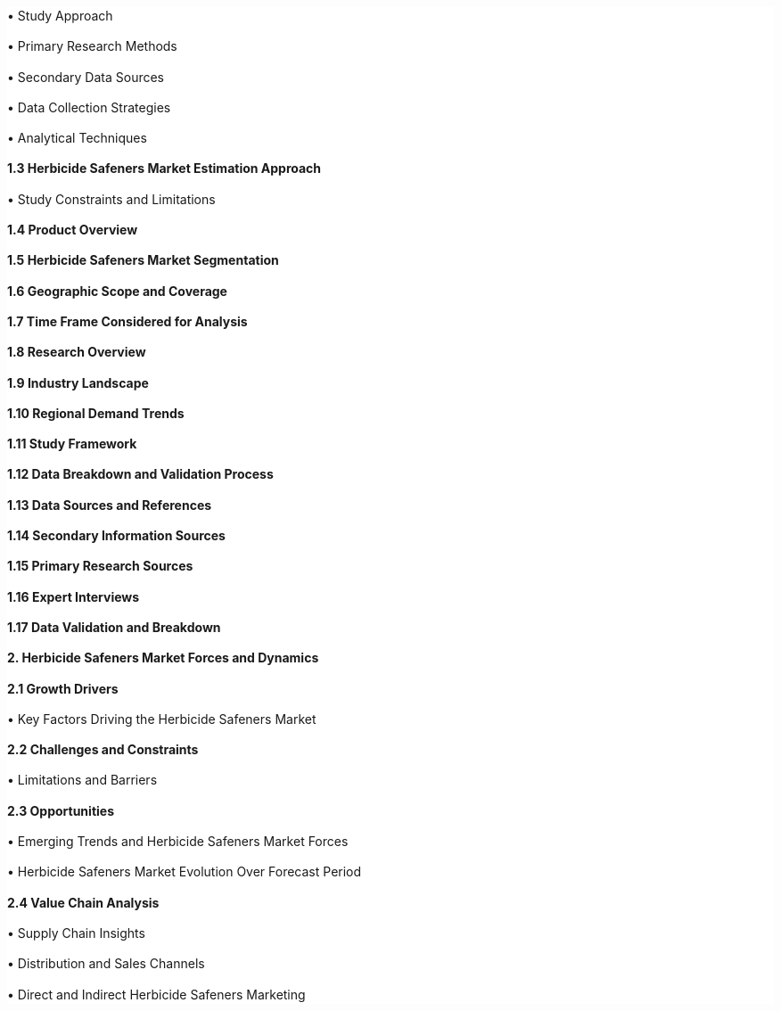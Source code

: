 • Study Approach

• Primary Research Methods

• Secondary Data Sources

• Data Collection Strategies

• Analytical Techniques

<strong>1.3 Herbicide Safeners Market Estimation Approach</strong>

• Study Constraints and Limitations

<strong>1.4 Product Overview</strong>

<strong>1.5 Herbicide Safeners Market Segmentation</strong>

<strong>1.6 Geographic Scope and Coverage</strong>

<strong>1.7 Time Frame Considered for Analysis</strong>

<strong>1.8 Research Overview</strong>

<strong>1.9 Industry Landscape</strong>

<strong>1.10 Regional Demand Trends</strong>

<strong>1.11 Study Framework</strong>

<strong>1.12 Data Breakdown and Validation Process</strong>

<strong>1.13 Data Sources and References</strong>

<strong>1.14 Secondary Information Sources</strong>

<strong>1.15 Primary Research Sources</strong>

<strong>1.16 Expert Interviews</strong>

<strong>1.17 Data Validation and Breakdown</strong>

<strong>2. Herbicide Safeners Market Forces and Dynamics</strong>

<strong>2.1 Growth Drivers</strong>

• Key Factors Driving the Herbicide Safeners Market

<strong>2.2 Challenges and Constraints</strong>

• Limitations and Barriers

<strong>2.3 Opportunities</strong>

• Emerging Trends and Herbicide Safeners Market Forces

• Herbicide Safeners Market Evolution Over Forecast Period

<strong>2.4 Value Chain Analysis</strong>

• Supply Chain Insights

• Distribution and Sales Channels

• Direct and Indirect Herbicide Safeners Marketing
